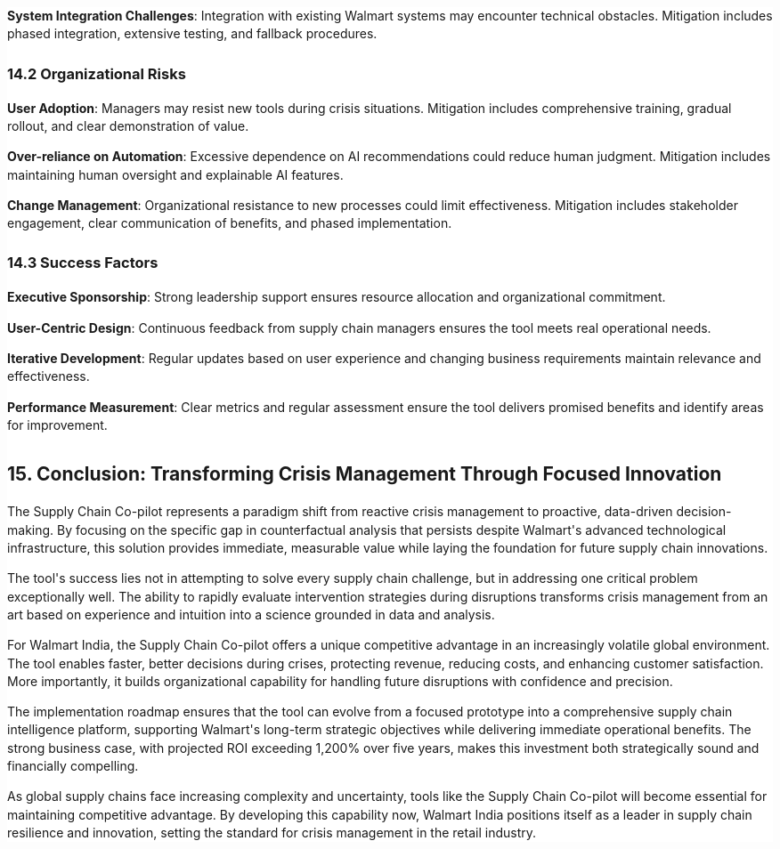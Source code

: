 **System Integration Challenges**: Integration with existing Walmart systems may encounter technical obstacles. Mitigation includes phased integration, extensive testing, and fallback procedures.

### 14.2 Organizational Risks

**User Adoption**: Managers may resist new tools during crisis situations. Mitigation includes comprehensive training, gradual rollout, and clear demonstration of value.

**Over-reliance on Automation**: Excessive dependence on AI recommendations could reduce human judgment. Mitigation includes maintaining human oversight and explainable AI features.

**Change Management**: Organizational resistance to new processes could limit effectiveness. Mitigation includes stakeholder engagement, clear communication of benefits, and phased implementation.

### 14.3 Success Factors

**Executive Sponsorship**: Strong leadership support ensures resource allocation and organizational commitment.

**User-Centric Design**: Continuous feedback from supply chain managers ensures the tool meets real operational needs.

**Iterative Development**: Regular updates based on user experience and changing business requirements maintain relevance and effectiveness.

**Performance Measurement**: Clear metrics and regular assessment ensure the tool delivers promised benefits and identify areas for improvement.

## 15. Conclusion: Transforming Crisis Management Through Focused Innovation

The Supply Chain Co-pilot represents a paradigm shift from reactive crisis management to proactive, data-driven decision-making. By focusing on the specific gap in counterfactual analysis that persists despite Walmart's advanced technological infrastructure, this solution provides immediate, measurable value while laying the foundation for future supply chain innovations.

The tool's success lies not in attempting to solve every supply chain challenge, but in addressing one critical problem exceptionally well. The ability to rapidly evaluate intervention strategies during disruptions transforms crisis management from an art based on experience and intuition into a science grounded in data and analysis.

For Walmart India, the Supply Chain Co-pilot offers a unique competitive advantage in an increasingly volatile global environment. The tool enables faster, better decisions during crises, protecting revenue, reducing costs, and enhancing customer satisfaction. More importantly, it builds organizational capability for handling future disruptions with confidence and precision.

The implementation roadmap ensures that the tool can evolve from a focused prototype into a comprehensive supply chain intelligence platform, supporting Walmart's long-term strategic objectives while delivering immediate operational benefits. The strong business case, with projected ROI exceeding 1,200% over five years, makes this investment both strategically sound and financially compelling.

As global supply chains face increasing complexity and uncertainty, tools like the Supply Chain Co-pilot will become essential for maintaining competitive advantage. By developing this capability now, Walmart India positions itself as a leader in supply chain resilience and innovation, setting the standard for crisis management in the retail industry.
